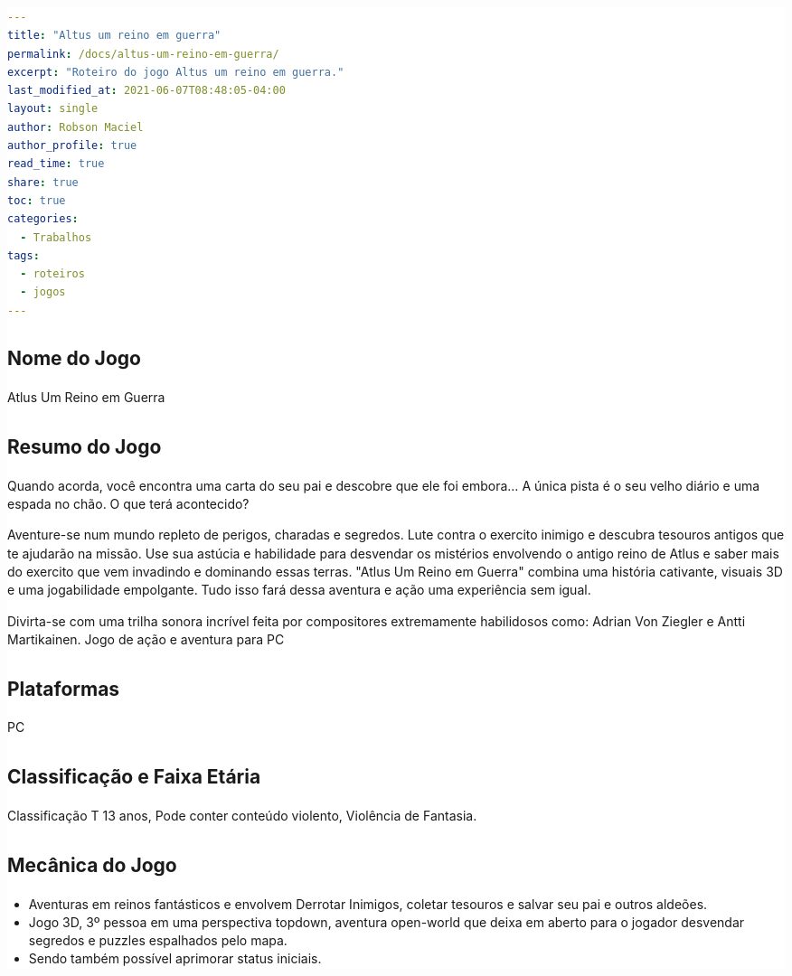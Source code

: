 ```yaml
---
title: "Altus um reino em guerra"
permalink: /docs/altus-um-reino-em-guerra/
excerpt: "Roteiro do jogo Altus um reino em guerra."
last_modified_at: 2021-06-07T08:48:05-04:00
layout: single
author: Robson Maciel
author_profile: true
read_time: true
share: true
toc: true
categories:
  - Trabalhos
tags:
  - roteiros
  - jogos
---
```


## Nome do Jogo

Atlus Um Reino em Guerra

## Resumo do Jogo

Quando acorda, você encontra uma carta do seu pai e descobre que ele foi embora… A única pista é o seu velho diário e uma espada no chão. O que terá acontecido?

Aventure-se num mundo repleto de perigos, charadas e segredos. Lute contra o exercito inimigo e descubra tesouros antigos que te ajudarão na missão. Use sua
astúcia e habilidade para desvendar os mistérios envolvendo o antigo reino de Atlus e saber mais do exercito que vem invadindo e dominando essas terras.
"Atlus Um Reino em Guerra" combina uma história cativante, visuais 3D e uma jogabilidade empolgante. Tudo isso fará dessa aventura e ação uma experiência
sem igual.

Divirta-se com uma trilha sonora incrível feita por compositores extremamente habilidosos como: Adrian Von Ziegler e Antti Martikainen. Jogo de ação e aventura para PC

## Plataformas

PC

## Classificação e Faixa Etária

Classificação T 13 anos, Pode conter conteúdo violento, Violência de Fantasia.

## Mecânica do Jogo

* Aventuras em reinos fantásticos e envolvem Derrotar Inimigos, coletar tesouros e salvar seu pai e outros aldeões.
* Jogo 3D, 3º pessoa em uma perspectiva topdown, aventura open-world que deixa em aberto para o jogador desvendar segredos e puzzles espalhados pelo mapa.
* Sendo também possível aprimorar status iniciais.
